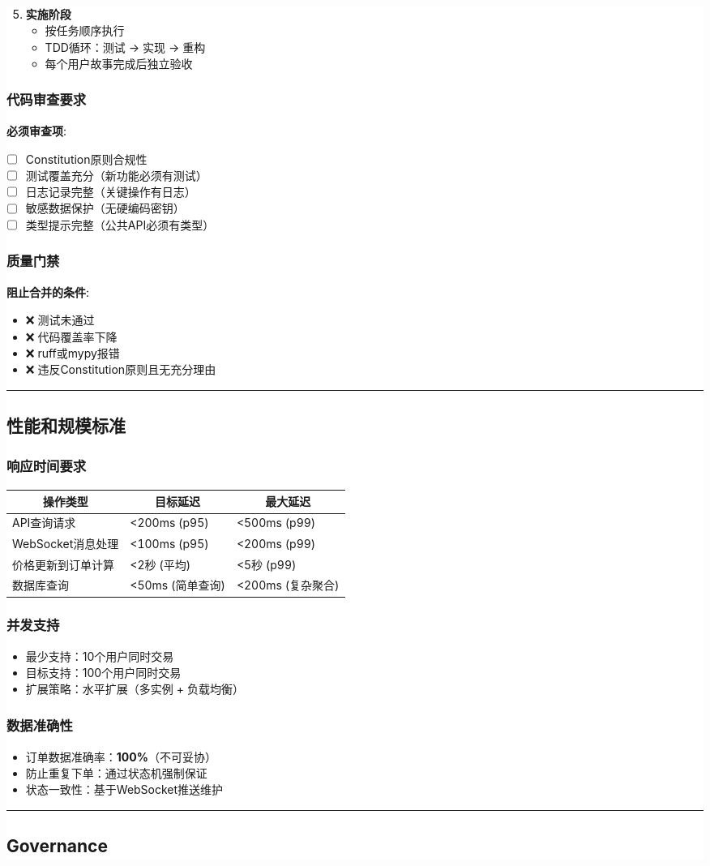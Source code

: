 5. **实施阶段**
   - 按任务顺序执行
   - TDD循环：测试 → 实现 → 重构
   - 每个用户故事完成后独立验收

### 代码审查要求

**必须审查项**:
- [ ] Constitution原则合规性
- [ ] 测试覆盖充分（新功能必须有测试）
- [ ] 日志记录完整（关键操作有日志）
- [ ] 敏感数据保护（无硬编码密钥）
- [ ] 类型提示完整（公共API必须有类型）

### 质量门禁

**阻止合并的条件**:
- ❌ 测试未通过
- ❌ 代码覆盖率下降
- ❌ ruff或mypy报错
- ❌ 违反Constitution原则且无充分理由

---

## 性能和规模标准

### 响应时间要求

| 操作类型 | 目标延迟 | 最大延迟 |
|---------|---------|---------|
| API查询请求 | <200ms (p95) | <500ms (p99) |
| WebSocket消息处理 | <100ms (p95) | <200ms (p99) |
| 价格更新到订单计算 | <2秒 (平均) | <5秒 (p99) |
| 数据库查询 | <50ms (简单查询) | <200ms (复杂聚合) |

### 并发支持

- 最少支持：10个用户同时交易
- 目标支持：100个用户同时交易
- 扩展策略：水平扩展（多实例 + 负载均衡）

### 数据准确性

- 订单数据准确率：**100%**（不可妥协）
- 防止重复下单：通过状态机强制保证
- 状态一致性：基于WebSocket推送维护

---

## Governance
